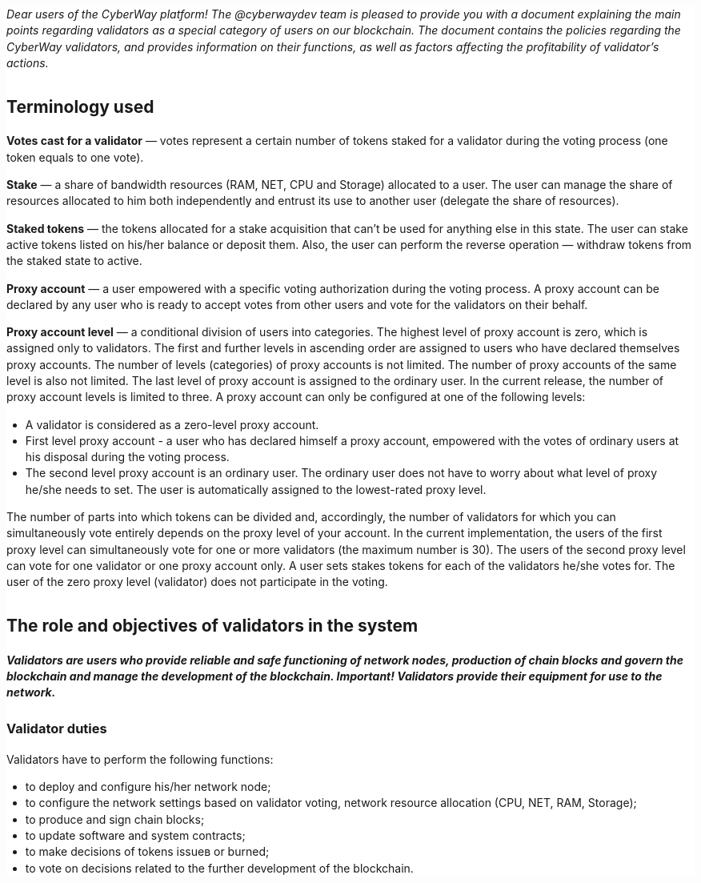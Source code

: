 

*Dear users of the CyberWay platform! The @cyberwaydev team is pleased to provide you with a document explaining the main points regarding validators as a special category of users on our blockchain. The document contains the policies regarding the CyberWay validators, and provides information on their functions, as well as factors affecting the profitability of validator’s actions.*

## Terminology used
**Votes cast for a validator** — votes represent a certain number of tokens staked for a validator during the voting process (one token equals to one vote).  

**Stake** — a share of bandwidth resources (RAM, NET, CPU and Storage) allocated to a user. The user can manage the share of resources allocated to him both independently and entrust its use to another user (delegate the share of resources).  

**Staked tokens** — the tokens allocated for a stake acquisition that can’t be used for anything else in this state. The user can stake active tokens listed on his/her balance or deposit them. Also, the user can perform the reverse operation — withdraw tokens from the staked state to active.  

**Proxy account** — a user empowered with a specific voting authorization during the voting process. A proxy account can be declared by any user who is ready to accept votes from other users and vote for the validators on their behalf.  

**Proxy account level** — a conditional division of users into categories. The highest level of proxy account is zero, which is assigned only to validators. The first and further levels in ascending order are assigned to users who have declared themselves proxy accounts. The number of levels (categories) of proxy accounts is not limited. The number of proxy accounts of the same level is also not limited. The last level of proxy account is assigned to the ordinary user. In the current release, the number of proxy account levels is limited to three. A proxy account can only be configured at one of the following levels:
  * A validator is considered as a zero-level proxy account.
  * First level proxy account - a user who has declared himself a proxy account, empowered with the votes of ordinary users at his disposal during the voting process.
  * The second level proxy account is an ordinary user. The ordinary user does not have to worry about what level of proxy he/she needs to set. The user is automatically assigned to the lowest-rated proxy level.  

The number of parts into which tokens can be divided and, accordingly, the number of validators for which you can simultaneously vote entirely depends on the proxy level of your account. In the current implementation, the users of the first proxy level can simultaneously vote for one or more validators (the maximum number is 30). The users of the second proxy level can vote for one validator or one proxy account only. A user sets stakes tokens for each of the validators he/she votes for. The user of the zero proxy level (validator) does not participate in the voting.


## The role and objectives of validators in the system

***Validators are users who provide reliable and safe functioning of network nodes, production of chain blocks and govern the blockchain and manage the development of the blockchain.
Important! Validators provide their equipment for use to the network.***


### Validator duties
Validators have to perform the following functions:
  * to deploy and configure his/her network node;
  * to configure the network settings based on validator voting, network resource allocation (CPU, NET, RAM, Storage);
  * to produce and sign chain blocks;
  * to update software and system contracts;
  * to make decisions of tokens issueв or burned;
  * to vote on decisions related to the further development of the blockchain.
